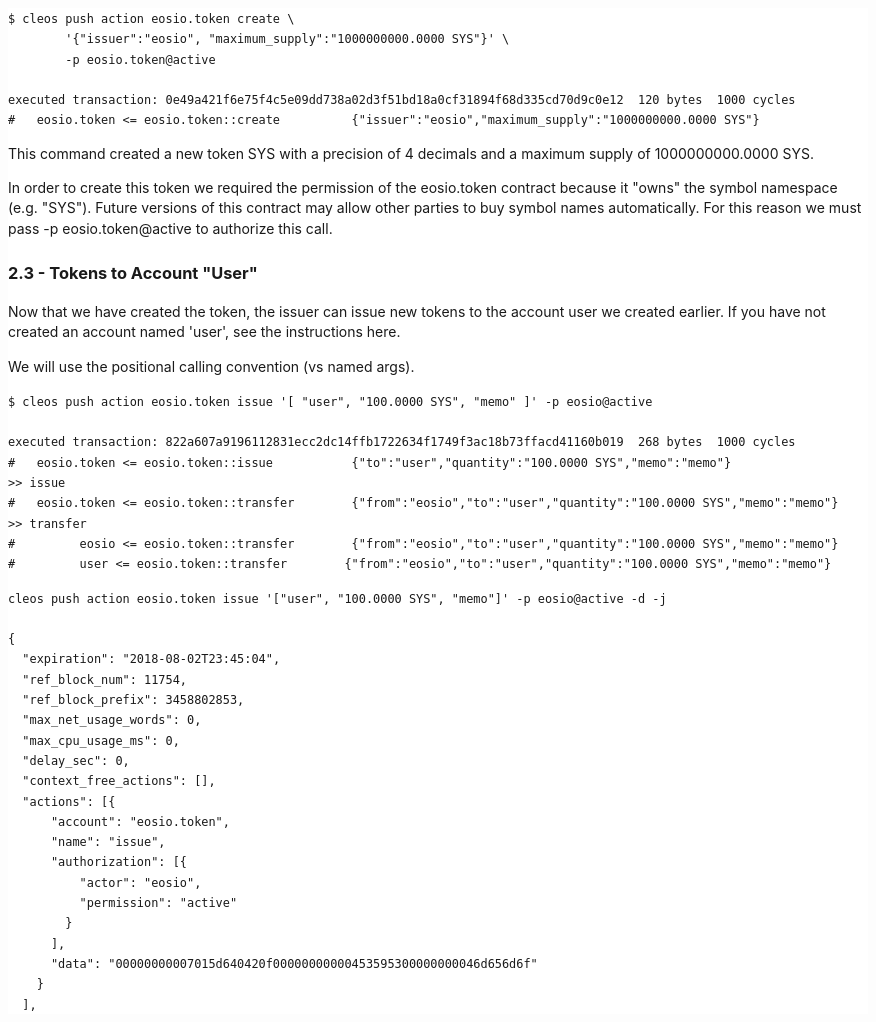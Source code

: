```{bash}
$ cleos push action eosio.token create \
        '{"issuer":"eosio", "maximum_supply":"1000000000.0000 SYS"}' \
        -p eosio.token@active

executed transaction: 0e49a421f6e75f4c5e09dd738a02d3f51bd18a0cf31894f68d335cd70d9c0e12  120 bytes  1000 cycles
#   eosio.token <= eosio.token::create          {"issuer":"eosio","maximum_supply":"1000000000.0000 SYS"}
```

This command created a new token SYS with a precision of 4 decimals and a maximum supply of 1000000000.0000 SYS.

In order to create this token we required the permission of the eosio.token contract because it "owns" the symbol namespace (e.g. "SYS"). Future versions of this contract may allow other parties to buy symbol names automatically. For this reason we must pass -p eosio.token@active to authorize this call.

### 2.3 - Tokens to Account "User"

Now that we have created the token, the issuer can issue new tokens to the account user we created earlier. If you have not created an account named 'user', see the instructions here.

We will use the positional calling convention (vs named args).

```{bash}
$ cleos push action eosio.token issue '[ "user", "100.0000 SYS", "memo" ]' -p eosio@active

executed transaction: 822a607a9196112831ecc2dc14ffb1722634f1749f3ac18b73ffacd41160b019  268 bytes  1000 cycles
#   eosio.token <= eosio.token::issue           {"to":"user","quantity":"100.0000 SYS","memo":"memo"}
>> issue
#   eosio.token <= eosio.token::transfer        {"from":"eosio","to":"user","quantity":"100.0000 SYS","memo":"memo"}
>> transfer
#         eosio <= eosio.token::transfer        {"from":"eosio","to":"user","quantity":"100.0000 SYS","memo":"memo"}
#         user <= eosio.token::transfer        {"from":"eosio","to":"user","quantity":"100.0000 SYS","memo":"memo"}
```




```{bash}
cleos push action eosio.token issue '["user", "100.0000 SYS", "memo"]' -p eosio@active -d -j

{
  "expiration": "2018-08-02T23:45:04",
  "ref_block_num": 11754,
  "ref_block_prefix": 3458802853,
  "max_net_usage_words": 0,
  "max_cpu_usage_ms": 0,
  "delay_sec": 0,
  "context_free_actions": [],
  "actions": [{
      "account": "eosio.token",
      "name": "issue",
      "authorization": [{
          "actor": "eosio",
          "permission": "active"
        }
      ],
      "data": "00000000007015d640420f00000000000453595300000000046d656d6f"
    }
  ],
```